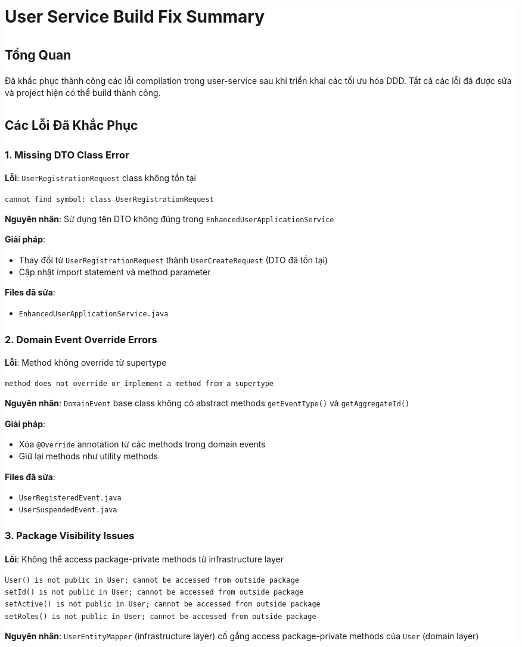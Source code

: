 # User Service Build Fix Summary

## Tổng Quan

Đã khắc phục thành công các lỗi compilation trong user-service sau khi triển khai các tối ưu hóa DDD. Tất cả các lỗi đã được sửa và project hiện có thể build thành công.

## Các Lỗi Đã Khắc Phục

### 1. **Missing DTO Class Error**
**Lỗi**: `UserRegistrationRequest` class không tồn tại
```
cannot find symbol: class UserRegistrationRequest
```

**Nguyên nhân**: Sử dụng tên DTO không đúng trong `EnhancedUserApplicationService`

**Giải pháp**: 
- Thay đổi từ `UserRegistrationRequest` thành `UserCreateRequest` (DTO đã tồn tại)
- Cập nhật import statement và method parameter

**Files đã sửa**:
- `EnhancedUserApplicationService.java`

### 2. **Domain Event Override Errors**
**Lỗi**: Method không override từ supertype
```
method does not override or implement a method from a supertype
```

**Nguyên nhân**: `DomainEvent` base class không có abstract methods `getEventType()` và `getAggregateId()`

**Giải pháp**: 
- Xóa `@Override` annotation từ các methods trong domain events
- Giữ lại methods như utility methods

**Files đã sửa**:
- `UserRegisteredEvent.java`
- `UserSuspendedEvent.java`

### 3. **Package Visibility Issues**
**Lỗi**: Không thể access package-private methods từ infrastructure layer
```
User() is not public in User; cannot be accessed from outside package
setId() is not public in User; cannot be accessed from outside package
setActive() is not public in User; cannot be accessed from outside package
setRoles() is not public in User; cannot be accessed from outside package
```

**Nguyên nhân**: `UserEntityMapper` (infrastructure layer) cố gắng access package-private methods của `User` (domain layer)
